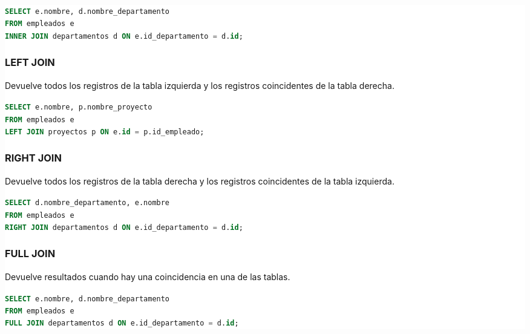 ```sql
SELECT e.nombre, d.nombre_departamento
FROM empleados e
INNER JOIN departamentos d ON e.id_departamento = d.id;
```

### LEFT JOIN
Devuelve todos los registros de la tabla izquierda y los registros coincidentes de la tabla derecha.

```sql
SELECT e.nombre, p.nombre_proyecto
FROM empleados e
LEFT JOIN proyectos p ON e.id = p.id_empleado;
```

### RIGHT JOIN
Devuelve todos los registros de la tabla derecha y los registros coincidentes de la tabla izquierda.

```sql
SELECT d.nombre_departamento, e.nombre
FROM empleados e
RIGHT JOIN departamentos d ON e.id_departamento = d.id;
```

### FULL JOIN
Devuelve resultados cuando hay una coincidencia en una de las tablas.

```sql
SELECT e.nombre, d.nombre_departamento
FROM empleados e
FULL JOIN departamentos d ON e.id_departamento = d.id;
```
